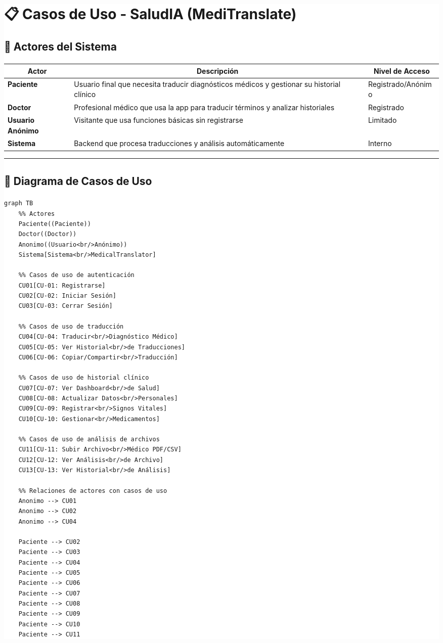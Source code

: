 # 📋 Casos de Uso - SaludIA (MediTranslate)

## 👥 Actores del Sistema

| Actor | Descripción | Nivel de Acceso |
|-------|-------------|-----------------|
| **Paciente** | Usuario final que necesita traducir diagnósticos médicos y gestionar su historial clínico | Registrado/Anónimo |
| **Doctor** | Profesional médico que usa la app para traducir términos y analizar historiales | Registrado |
| **Usuario Anónimo** | Visitante que usa funciones básicas sin registrarse | Limitado |
| **Sistema** | Backend que procesa traducciones y análisis automáticamente | Interno |

---

## 🎯 Diagrama de Casos de Uso

```mermaid
graph TB
    %% Actores
    Paciente((Paciente))
    Doctor((Doctor))
    Anonimo((Usuario<br/>Anónimo))
    Sistema[Sistema<br/>MedicalTranslator]
    
    %% Casos de uso de autenticación
    CU01[CU-01: Registrarse]
    CU02[CU-02: Iniciar Sesión]
    CU03[CU-03: Cerrar Sesión]
    
    %% Casos de uso de traducción
    CU04[CU-04: Traducir<br/>Diagnóstico Médico]
    CU05[CU-05: Ver Historial<br/>de Traducciones]
    CU06[CU-06: Copiar/Compartir<br/>Traducción]
    
    %% Casos de uso de historial clínico
    CU07[CU-07: Ver Dashboard<br/>de Salud]
    CU08[CU-08: Actualizar Datos<br/>Personales]
    CU09[CU-09: Registrar<br/>Signos Vitales]
    CU10[CU-10: Gestionar<br/>Medicamentos]
    
    %% Casos de uso de análisis de archivos
    CU11[CU-11: Subir Archivo<br/>Médico PDF/CSV]
    CU12[CU-12: Ver Análisis<br/>de Archivo]
    CU13[CU-13: Ver Historial<br/>de Análisis]
    
    %% Relaciones de actores con casos de uso
    Anonimo --> CU01
    Anonimo --> CU02
    Anonimo --> CU04
    
    Paciente --> CU02
    Paciente --> CU03
    Paciente --> CU04
    Paciente --> CU05
    Paciente --> CU06
    Paciente --> CU07
    Paciente --> CU08
    Paciente --> CU09
    Paciente --> CU10
    Paciente --> CU11
```
